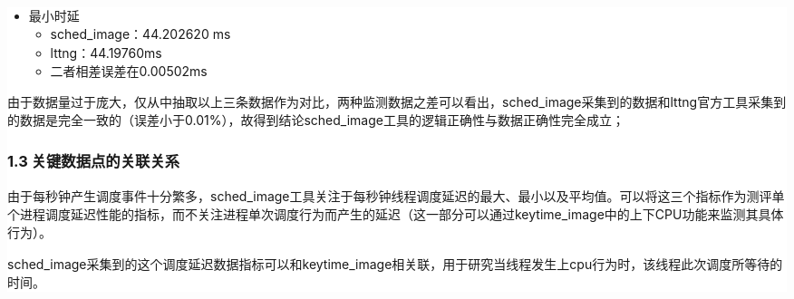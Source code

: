 - 最小时延
	- sched_image：44.202620 ms
	- lttng：44.19760ms
	- 二者相差误差在0.00502ms

由于数据量过于庞大，仅从中抽取以上三条数据作为对比，两种监测数据之差可以看出，sched_image采集到的数据和lttng官方工具采集到的数据是完全一致的（误差小于0.01%），故得到结论sched_image工具的逻辑正确性与数据正确性完全成立；



### 1.3 关键数据点的关联关系

由于每秒钟产生调度事件十分繁多，sched_image工具关注于每秒钟线程调度延迟的最大、最小以及平均值。可以将这三个指标作为测评单个进程调度延迟性能的指标，而不关注进程单次调度行为而产生的延迟（这一部分可以通过keytime_image中的上下CPU功能来监测其具体行为）。

sched_image采集到的这个调度延迟数据指标可以和keytime_image相关联，用于研究当线程发生上cpu行为时，该线程此次调度所等待的时间。
